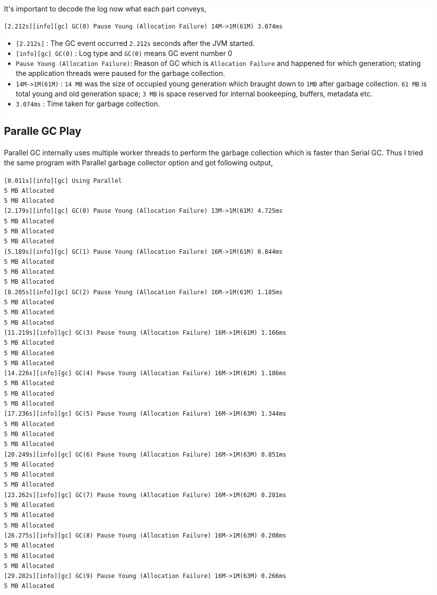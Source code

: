 It's important to decode the log now what each part conveys,

```shell
[2.212s][info][gc] GC(0) Pause Young (Allocation Failure) 14M->1M(61M) 3.074ms
```

- `[2.212s]` : The GC event occurred `2.212s` seconds after the JVM started.
- `[info][gc] GC(0)` : Log type and `GC(0)` means GC event number 0
- `Pause Young (Allocation Failure)`: Reason of GC which is `Allocation Failure` and happened for which generation; stating the application threads were paused for the garbage collection.
- `14M->1M(61M)` : `14 MB` was the size of occupied young generation which braught down to `1MB` after garbage collection. `61 MB` is total young and old generation space; `3 MB` is space reserved for internal bookeeping, buffers, metadata etc.
- `3.074ms` : Time taken for garbage collection.


## Paralle GC Play
Parallel GC internally uses multiple worker threads to perform the garbage collection which is faster than Serial GC. Thus I tried the same program with Parallel garbage collector option and got following output,

```shell
[0.011s][info][gc] Using Parallel
5 MB Allocated
5 MB Allocated
[2.179s][info][gc] GC(0) Pause Young (Allocation Failure) 13M->1M(61M) 4.725ms
5 MB Allocated
5 MB Allocated
5 MB Allocated
[5.189s][info][gc] GC(1) Pause Young (Allocation Failure) 16M->1M(61M) 0.844ms
5 MB Allocated
5 MB Allocated
5 MB Allocated
[8.205s][info][gc] GC(2) Pause Young (Allocation Failure) 16M->1M(61M) 1.185ms
5 MB Allocated
5 MB Allocated
5 MB Allocated
[11.219s][info][gc] GC(3) Pause Young (Allocation Failure) 16M->1M(61M) 1.166ms
5 MB Allocated
5 MB Allocated
5 MB Allocated
[14.226s][info][gc] GC(4) Pause Young (Allocation Failure) 16M->1M(61M) 1.186ms
5 MB Allocated
5 MB Allocated
5 MB Allocated
[17.236s][info][gc] GC(5) Pause Young (Allocation Failure) 16M->1M(63M) 1.344ms
5 MB Allocated
5 MB Allocated
5 MB Allocated
[20.249s][info][gc] GC(6) Pause Young (Allocation Failure) 16M->1M(63M) 0.851ms
5 MB Allocated
5 MB Allocated
5 MB Allocated
[23.262s][info][gc] GC(7) Pause Young (Allocation Failure) 16M->1M(62M) 0.281ms
5 MB Allocated
5 MB Allocated
5 MB Allocated
[26.275s][info][gc] GC(8) Pause Young (Allocation Failure) 16M->1M(63M) 0.208ms
5 MB Allocated
5 MB Allocated
5 MB Allocated
[29.282s][info][gc] GC(9) Pause Young (Allocation Failure) 16M->1M(63M) 0.266ms
5 MB Allocated
```
